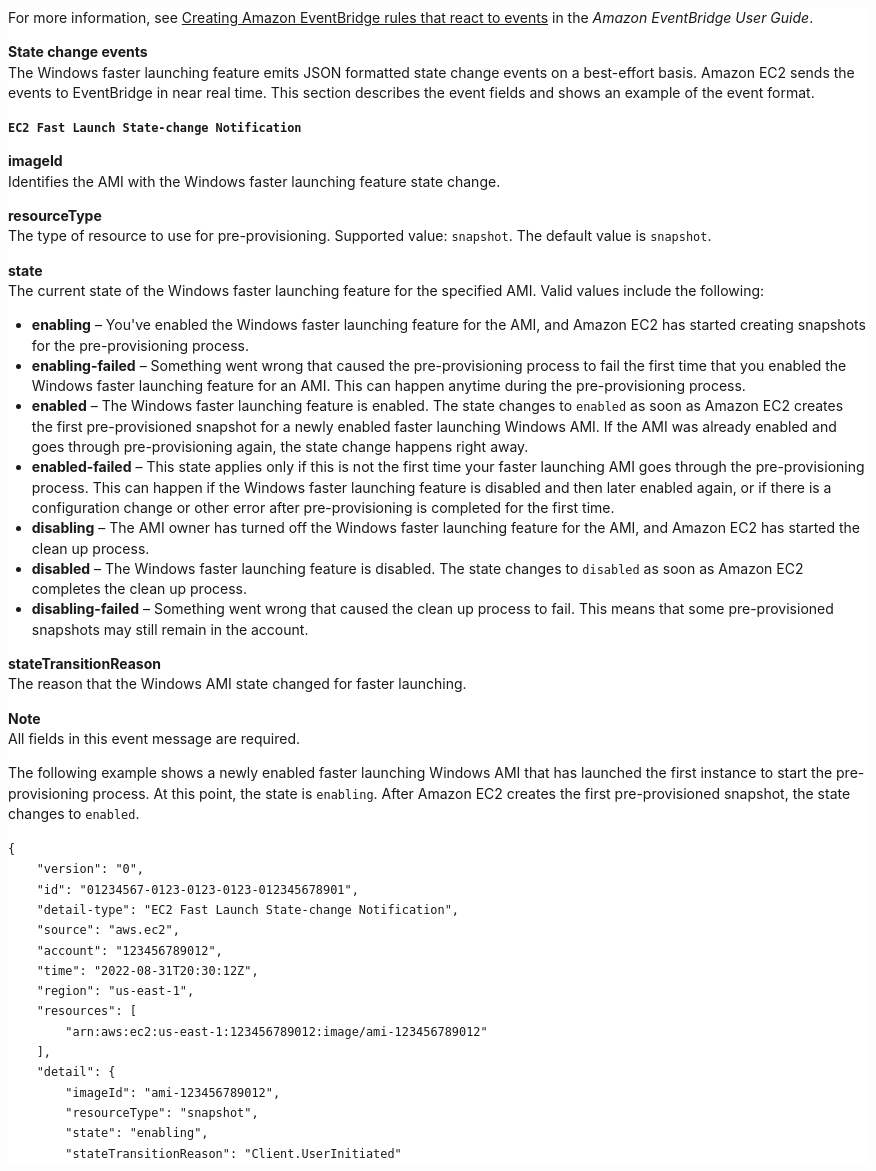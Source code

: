 For more information, see [Creating Amazon EventBridge rules that react to events](https://docs.aws.amazon.com/eventbridge/latest/userguide/eb-create-rule.html) in the *Amazon EventBridge User Guide*\.

**State change events**  
The Windows faster launching feature emits JSON formatted state change events on a best\-effort basis\. Amazon EC2 sends the events to EventBridge in near real time\. This section describes the event fields and shows an example of the event format\.

**`EC2 Fast Launch State-change Notification`**

**imageId**  
Identifies the AMI with the Windows faster launching feature state change\.

**resourceType**  
The type of resource to use for pre\-provisioning\. Supported value: `snapshot`\. The default value is `snapshot`\.

**state**  
The current state of the Windows faster launching feature for the specified AMI\. Valid values include the following:  
+ **enabling** – You've enabled the Windows faster launching feature for the AMI, and Amazon EC2 has started creating snapshots for the pre\-provisioning process\.
+ **enabling\-failed** – Something went wrong that caused the pre\-provisioning process to fail the first time that you enabled the Windows faster launching feature for an AMI\. This can happen anytime during the pre\-provisioning process\.
+ **enabled** – The Windows faster launching feature is enabled\. The state changes to `enabled` as soon as Amazon EC2 creates the first pre\-provisioned snapshot for a newly enabled faster launching Windows AMI\. If the AMI was already enabled and goes through pre\-provisioning again, the state change happens right away\.
+ **enabled\-failed** – This state applies only if this is not the first time your faster launching AMI goes through the pre\-provisioning process\. This can happen if the Windows faster launching feature is disabled and then later enabled again, or if there is a configuration change or other error after pre\-provisioning is completed for the first time\.
+ **disabling** – The AMI owner has turned off the Windows faster launching feature for the AMI, and Amazon EC2 has started the clean up process\.
+ **disabled** – The Windows faster launching feature is disabled\. The state changes to `disabled` as soon as Amazon EC2 completes the clean up process\.
+ **disabling\-failed** – Something went wrong that caused the clean up process to fail\. This means that some pre\-provisioned snapshots may still remain in the account\.

**stateTransitionReason**  
The reason that the Windows AMI state changed for faster launching\.

**Note**  
All fields in this event message are required\.

The following example shows a newly enabled faster launching Windows AMI that has launched the first instance to start the pre\-provisioning process\. At this point, the state is `enabling`\. After Amazon EC2 creates the first pre\-provisioned snapshot, the state changes to `enabled`\.

```
{
	"version": "0",
	"id": "01234567-0123-0123-0123-012345678901",
	"detail-type": "EC2 Fast Launch State-change Notification",
	"source": "aws.ec2",
	"account": "123456789012",
	"time": "2022-08-31T20:30:12Z",
	"region": "us-east-1",
	"resources": [
		"arn:aws:ec2:us-east-1:123456789012:image/ami-123456789012"
	],
	"detail": {
		"imageId": "ami-123456789012",
		"resourceType": "snapshot",
		"state": "enabling",
		"stateTransitionReason": "Client.UserInitiated"
```